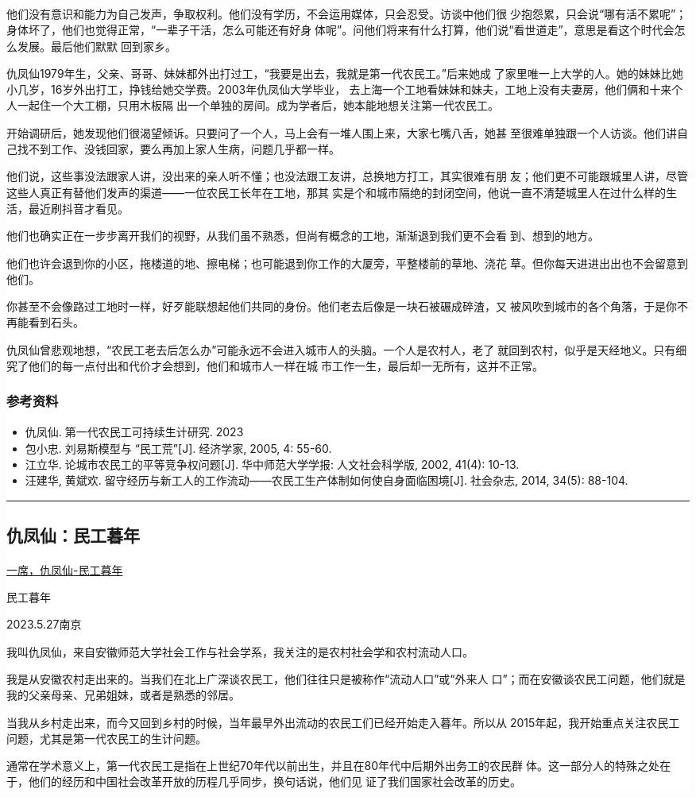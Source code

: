 他们没有意识和能力为自己发声，争取权利。他们没有学历，不会运用媒体，只会忍受。访谈中他们很
少抱怨累，只会说“哪有活不累呢”；身体坏了，他们也觉得正常，“一辈子干活，怎么可能还有好身
体呢”。问他们将来有什么打算，他们说“看世道走”，意思是看这个时代会怎么发展。最后他们默默
回到家乡。

仇凤仙1979年生，父亲、哥哥、妹妹都外出打过工，“我要是出去，我就是第一代农民工。”后来她成
了家里唯一上大学的人。她的妹妹比她小几岁，16岁外出打工，挣钱给她交学费。2003年仇凤仙大学毕业，
去上海一个工地看妹妹和妹夫，工地上没有夫妻房，他们俩和十来个人一起住一个大工棚，只用木板隔
出一个单独的房间。成为学者后，她本能地想关注第一代农民工。

开始调研后，她发现他们很渴望倾诉。只要问了一个人，马上会有一堆人围上来，大家七嘴八舌，她甚
至很难单独跟一个人访谈。他们讲自己找不到工作、没钱回家，要么再加上家人生病，问题几乎都一样。

他们说，这些事没法跟家人讲，没出来的亲人听不懂；也没法跟工友讲，总换地方打工，其实很难有朋
友；他们更不可能跟城里人讲，尽管这些人真正有替他们发声的渠道——一位农民工长年在工地，那其
实是个和城市隔绝的封闭空间，他说一直不清楚城里人在过什么样的生活，最近刷抖音才看见。

他们也确实正在一步步离开我们的视野，从我们虽不熟悉，但尚有概念的工地，渐渐退到我们更不会看
到、想到的地方。

他们也许会退到你的小区，拖楼道的地、擦电梯；也可能退到你工作的大厦旁，平整楼前的草地、浇花
草。但你每天进进出出也不会留意到他们。

你甚至不会像路过工地时一样，好歹能联想起他们共同的身份。他们老去后像是一块石被碾成碎渣，又
被风吹到城市的各个角落，于是你不再能看到石头。

仇凤仙曾悲观地想，“农民工老去后怎么办”可能永远不会进入城市人的头脑。一个人是农村人，老了
就回到农村，似乎是天经地义。只有细究了他们的每一点付出和代价才会想到，他们和城市人一样在城
市工作一生，最后却一无所有，这并不正常。

### 参考资料

- 仇凤仙. 第一代农民工可持续生计研究. 2023
- 包小忠. 刘易斯模型与 “民工荒”[J]. 经济学家, 2005, 4: 55-60.
- 江立华. 论城市农民工的平等竞争权问题[J]. 华中师范大学学报: 人文社会科学版, 2002, 41(4): 10-13.
- 汪建华, 黄斌欢. 留守经历与新工人的工作流动——农民工生产体制如何使自身面临困境[J]. 社会杂志, 2014, 34(5): 88-104.

---

## 仇凤仙：民工暮年

[一席，仇凤仙-民工暮年](https://www.yixi.tv/zhiya/22#/speech/detail?id=1185)

民工暮年

2023.5.27南京

我叫仇凤仙，来自安徽师范大学社会工作与社会学系，我关注的是农村社会学和农村流动人口。

我是从安徽农村走出来的。当我们在北上广深谈农民工，他们往往只是被称作“流动人口”或“外来人
口”；而在安徽谈农民工问题，他们就是我的父亲母亲、兄弟姐妹，或者是熟悉的邻居。

当我从乡村走出来，而今又回到乡村的时候，当年最早外出流动的农民工们已经开始走入暮年。所以从
2015年起，我开始重点关注农民工问题，尤其是第一代农民工的生计问题。

通常在学术意义上，第一代农民工是指在上世纪70年代以前出生，并且在80年代中后期外出务工的农民群
体。这一部分人的特殊之处在于，他们的经历和中国社会改革开放的历程几乎同步，换句话说，他们见
证了我们国家社会改革的历史。
